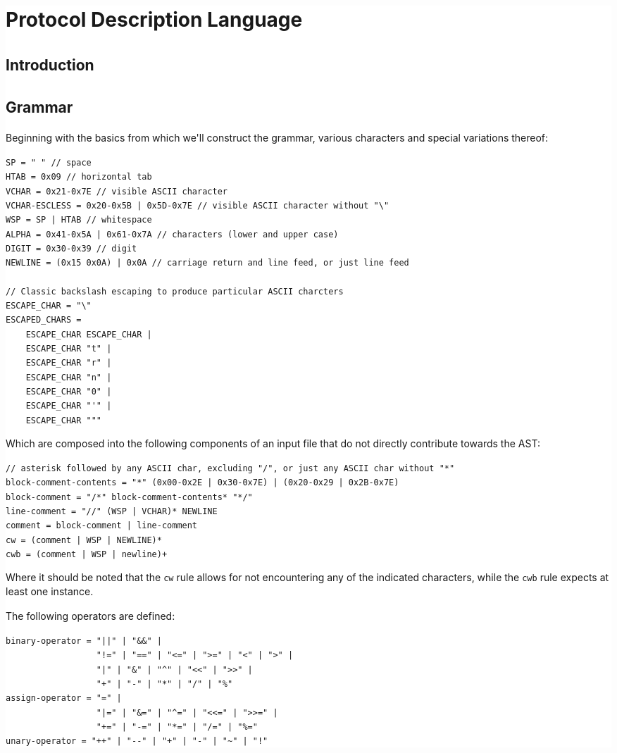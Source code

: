 # Protocol Description Language

## Introduction

## Grammar

Beginning with the basics from which we'll construct the grammar, various characters and special variations thereof:

```
SP = " " // space 
HTAB = 0x09 // horizontal tab
VCHAR = 0x21-0x7E // visible ASCII character
VCHAR-ESCLESS = 0x20-0x5B | 0x5D-0x7E // visible ASCII character without "\"
WSP = SP | HTAB // whitespace
ALPHA = 0x41-0x5A | 0x61-0x7A // characters (lower and upper case)
DIGIT = 0x30-0x39 // digit
NEWLINE = (0x15 0x0A) | 0x0A // carriage return and line feed, or just line feed

// Classic backslash escaping to produce particular ASCII charcters
ESCAPE_CHAR = "\"
ESCAPED_CHARS = 
    ESCAPE_CHAR ESCAPE_CHAR |
    ESCAPE_CHAR "t" |
    ESCAPE_CHAR "r" |
    ESCAPE_CHAR "n" |
    ESCAPE_CHAR "0" |
    ESCAPE_CHAR "'" |
    ESCAPE_CHAR """
```

Which are composed into the following components of an input file that do not directly contribute towards the AST:

```
// asterisk followed by any ASCII char, excluding "/", or just any ASCII char without "*"
block-comment-contents = "*" (0x00-0x2E | 0x30-0x7E) | (0x20-0x29 | 0x2B-0x7E)
block-comment = "/*" block-comment-contents* "*/"
line-comment = "//" (WSP | VCHAR)* NEWLINE
comment = block-comment | line-comment
cw = (comment | WSP | NEWLINE)*
cwb = (comment | WSP | newline)+
```

Where it should be noted that the `cw` rule allows for not encountering any of the indicated characters, while the `cwb` rule expects at least one instance.

The following operators are defined:

```
binary-operator = "||" | "&&" | 
                  "!=" | "==" | "<=" | ">=" | "<" | ">" |
                  "|" | "&" | "^" | "<<" | ">>" |
                  "+" | "-" | "*" | "/" | "%"
assign-operator = "=" |
                  "|=" | "&=" | "^=" | "<<=" | ">>=" |
                  "+=" | "-=" | "*=" | "/=" | "%="
unary-operator = "++" | "--" | "+" | "-" | "~" | "!"
```
